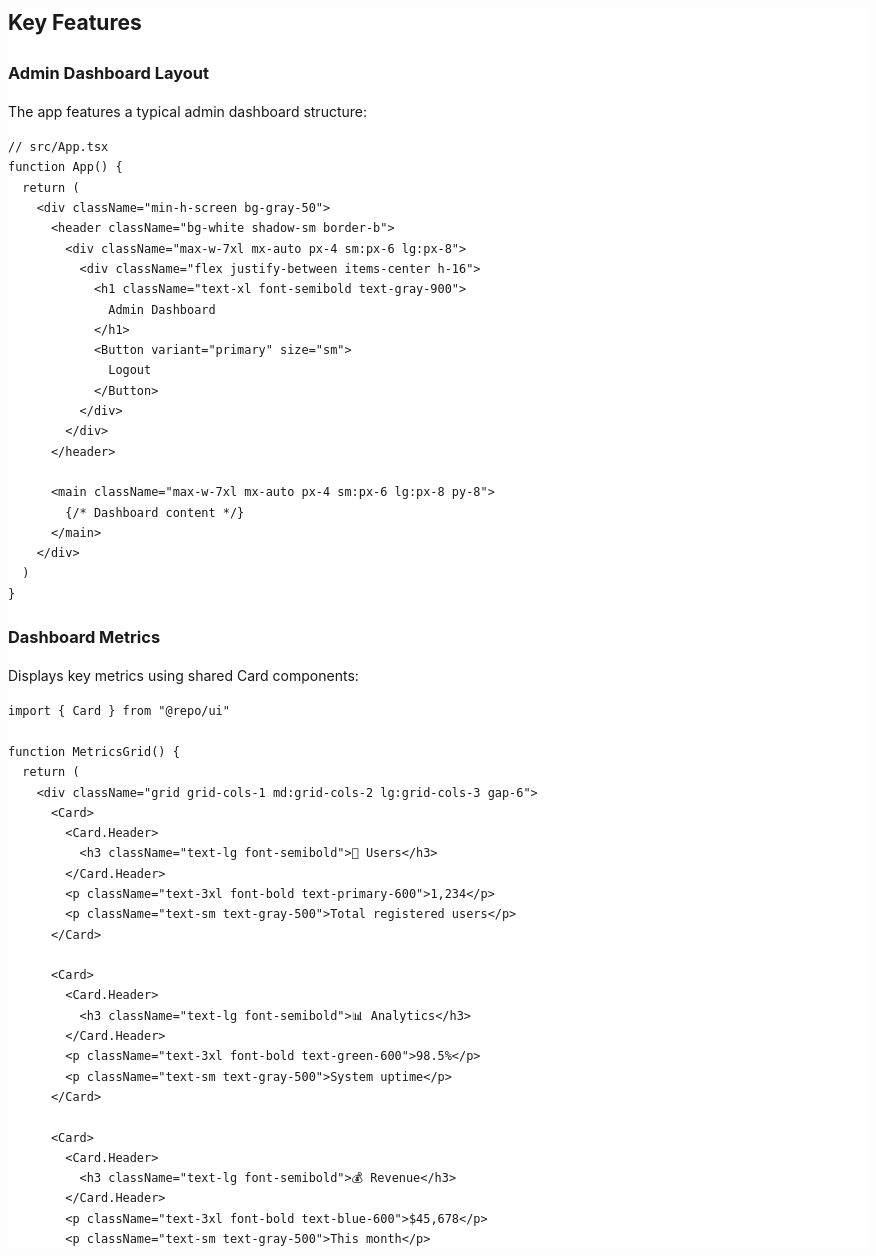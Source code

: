 ## Key Features

### Admin Dashboard Layout

The app features a typical admin dashboard structure:

```tsx
// src/App.tsx
function App() {
  return (
    <div className="min-h-screen bg-gray-50">
      <header className="bg-white shadow-sm border-b">
        <div className="max-w-7xl mx-auto px-4 sm:px-6 lg:px-8">
          <div className="flex justify-between items-center h-16">
            <h1 className="text-xl font-semibold text-gray-900">
              Admin Dashboard
            </h1>
            <Button variant="primary" size="sm">
              Logout
            </Button>
          </div>
        </div>
      </header>

      <main className="max-w-7xl mx-auto px-4 sm:px-6 lg:px-8 py-8">
        {/* Dashboard content */}
      </main>
    </div>
  )
}
```

### Dashboard Metrics

Displays key metrics using shared Card components:

```tsx
import { Card } from "@repo/ui"

function MetricsGrid() {
  return (
    <div className="grid grid-cols-1 md:grid-cols-2 lg:grid-cols-3 gap-6">
      <Card>
        <Card.Header>
          <h3 className="text-lg font-semibold">👥 Users</h3>
        </Card.Header>
        <p className="text-3xl font-bold text-primary-600">1,234</p>
        <p className="text-sm text-gray-500">Total registered users</p>
      </Card>

      <Card>
        <Card.Header>
          <h3 className="text-lg font-semibold">📊 Analytics</h3>
        </Card.Header>
        <p className="text-3xl font-bold text-green-600">98.5%</p>
        <p className="text-sm text-gray-500">System uptime</p>
      </Card>

      <Card>
        <Card.Header>
          <h3 className="text-lg font-semibold">💰 Revenue</h3>
        </Card.Header>
        <p className="text-3xl font-bold text-blue-600">$45,678</p>
        <p className="text-sm text-gray-500">This month</p>
```